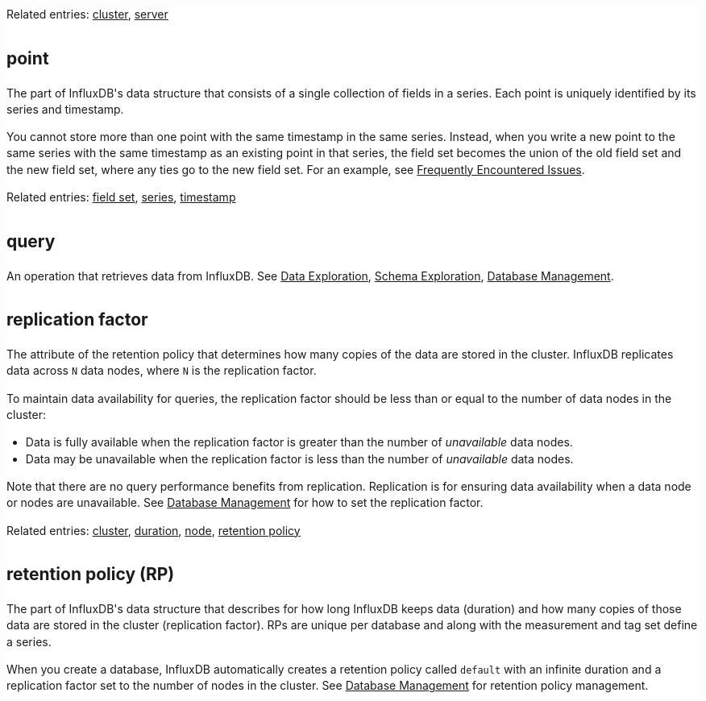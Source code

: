 Related entries: [cluster](/influxdb/v0.11/concepts/glossary/#cluster), [server](/influxdb/v0.11/concepts/glossary/#server)

## point   
The part of InfluxDB's data structure that consists of a single collection of fields in a series.
Each point is uniquely identified by its series and timestamp.

You cannot store more than one point with the same timestamp in the same series.
Instead, when you write a new point to the same series with the same timestamp as an existing point in that series, the field set becomes the union of the old field set and the new field set, where any ties go to the new field set.
For an example, see [Frequently Encountered Issues](/influxdb/v0.11/troubleshooting/frequently_encountered_issues/#writing-duplicate-points).

Related entries: [field set](/influxdb/v0.11/concepts/glossary/#field-set), [series](/influxdb/v0.11/concepts/glossary/#series), [timestamp](/influxdb/v0.11/concepts/glossary/#timestamp)

## query
An operation that retrieves data from InfluxDB.
See [Data Exploration](/influxdb/v0.11/query_language/data_exploration/), [Schema Exploration](/influxdb/v0.11/query_language/schema_exploration/), [Database Management](/influxdb/v0.11/query_language/database_management/).

## replication factor  
The attribute of the retention policy that determines how many copies of the data are stored in the cluster.
InfluxDB replicates data across `N` data nodes, where `N` is the replication factor.

To maintain data availability for queries, the replication factor should be less than or equal to the number of data nodes in the cluster:

* Data is fully available when the replication factor is greater than the number of *unavailable* data nodes.
* Data may be unavailable when the replication factor is less than the number of *unavailable* data nodes.

Note that there are no query performance benefits from replication.
Replication is for ensuring data availability when a data node or nodes are unavailable.
See [Database Management](/influxdb/v0.11/query_language/database_management/#create-retention-policies-with-create-retention-policy) for how to set the replication factor.

Related entries: [cluster](/influxdb/v0.11/concepts/glossary/#cluster), [duration](/influxdb/v0.11/concepts/glossary/#duration), [node](/influxdb/v0.11/concepts/glossary/#node), [retention policy](/influxdb/v0.11/concepts/glossary/#retention-policy-rp)

## retention policy (RP)
The part of InfluxDB's data structure that describes for how long InfluxDB keeps data (duration) and how many copies of those data are stored in the cluster (replication factor).
RPs are unique per database and along with the measurement and tag set define a series.

When you create a database, InfluxDB automatically creates a retention policy called `default` with an infinite duration and a replication factor set to the number of nodes in the cluster.
See [Database Management](/influxdb/v0.11/query_language/database_management/#retention-policy-management) for retention policy management.
